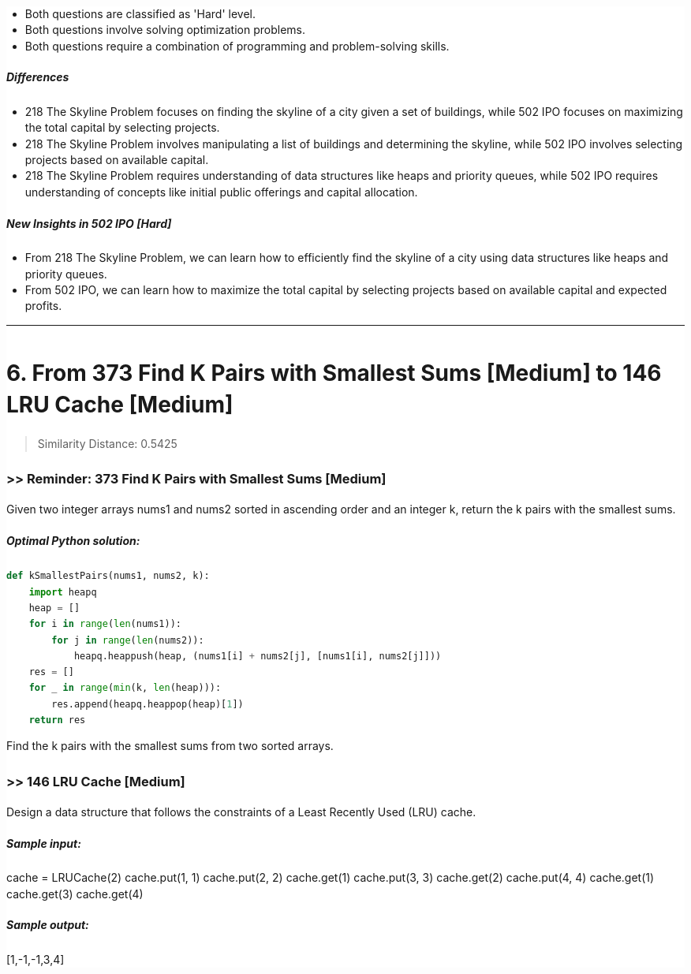 - Both questions are classified as 'Hard' level.
- Both questions involve solving optimization problems.
- Both questions require a combination of programming and problem-solving skills.
##### Differences

- 218 The Skyline Problem focuses on finding the skyline of a city given a set of buildings, while 502 IPO focuses on maximizing the total capital by selecting projects.
- 218 The Skyline Problem involves manipulating a list of buildings and determining the skyline, while 502 IPO involves selecting projects based on available capital.
- 218 The Skyline Problem requires understanding of data structures like heaps and priority queues, while 502 IPO requires understanding of concepts like initial public offerings and capital allocation.
##### New Insights in 502 IPO [Hard]

- From 218 The Skyline Problem, we can learn how to efficiently find the skyline of a city using data structures like heaps and priority queues.
- From 502 IPO, we can learn how to maximize the total capital by selecting projects based on available capital and expected profits.


---
# 6. From 373 Find K Pairs with Smallest Sums [Medium] to 146 LRU Cache [Medium]
> Similarity Distance: 0.5425

### >> Reminder: 373 Find K Pairs with Smallest Sums [Medium]
Given two integer arrays nums1 and nums2 sorted in ascending order and an integer k, return the k pairs with the smallest sums.
##### Optimal Python solution:
```python
def kSmallestPairs(nums1, nums2, k):
    import heapq
    heap = []
    for i in range(len(nums1)):
        for j in range(len(nums2)):
            heapq.heappush(heap, (nums1[i] + nums2[j], [nums1[i], nums2[j]]))
    res = []
    for _ in range(min(k, len(heap))):
        res.append(heapq.heappop(heap)[1])
    return res
```
Find the k pairs with the smallest sums from two sorted arrays.
    
### >> 146 LRU Cache [Medium]
Design a data structure that follows the constraints of a Least Recently Used (LRU) cache.
##### Sample input:
cache = LRUCache(2)
cache.put(1, 1)
cache.put(2, 2)
cache.get(1)
cache.put(3, 3)
cache.get(2)
cache.put(4, 4)
cache.get(1)
cache.get(3)
cache.get(4)
##### Sample output:
[1,-1,-1,3,4]
